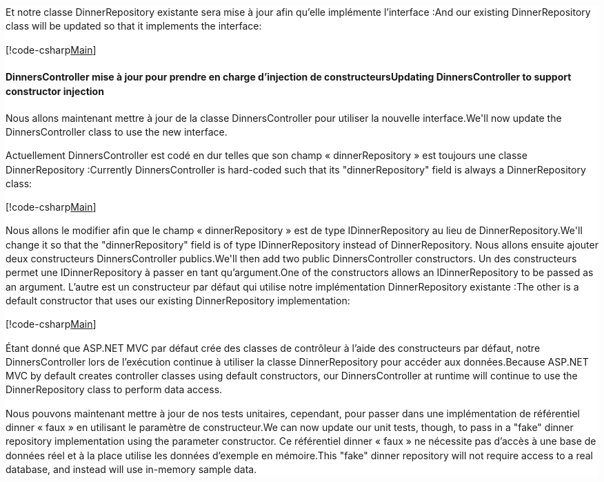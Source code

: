 <span data-ttu-id="0bb96-210">Et notre classe DinnerRepository existante sera mise à jour afin qu’elle implémente l’interface :</span><span class="sxs-lookup"><span data-stu-id="0bb96-210">And our existing DinnerRepository class will be updated so that it implements the interface:</span></span>

[!code-csharp[Main](enable-automated-unit-testing/samples/sample6.cs)]

#### <a name="updating-dinnerscontroller-to-support-constructor-injection"></a><span data-ttu-id="0bb96-211">DinnersController mise à jour pour prendre en charge d’injection de constructeurs</span><span class="sxs-lookup"><span data-stu-id="0bb96-211">Updating DinnersController to support constructor injection</span></span>

<span data-ttu-id="0bb96-212">Nous allons maintenant mettre à jour de la classe DinnersController pour utiliser la nouvelle interface.</span><span class="sxs-lookup"><span data-stu-id="0bb96-212">We'll now update the DinnersController class to use the new interface.</span></span>

<span data-ttu-id="0bb96-213">Actuellement DinnersController est codé en dur telles que son champ « dinnerRepository » est toujours une classe DinnerRepository :</span><span class="sxs-lookup"><span data-stu-id="0bb96-213">Currently DinnersController is hard-coded such that its "dinnerRepository" field is always a DinnerRepository class:</span></span>

[!code-csharp[Main](enable-automated-unit-testing/samples/sample7.cs)]

<span data-ttu-id="0bb96-214">Nous allons le modifier afin que le champ « dinnerRepository » est de type IDinnerRepository au lieu de DinnerRepository.</span><span class="sxs-lookup"><span data-stu-id="0bb96-214">We'll change it so that the "dinnerRepository" field is of type IDinnerRepository instead of DinnerRepository.</span></span> <span data-ttu-id="0bb96-215">Nous allons ensuite ajouter deux constructeurs DinnersController publics.</span><span class="sxs-lookup"><span data-stu-id="0bb96-215">We'll then add two public DinnersController constructors.</span></span> <span data-ttu-id="0bb96-216">Un des constructeurs permet une IDinnerRepository à passer en tant qu’argument.</span><span class="sxs-lookup"><span data-stu-id="0bb96-216">One of the constructors allows an IDinnerRepository to be passed as an argument.</span></span> <span data-ttu-id="0bb96-217">L’autre est un constructeur par défaut qui utilise notre implémentation DinnerRepository existante :</span><span class="sxs-lookup"><span data-stu-id="0bb96-217">The other is a default constructor that uses our existing DinnerRepository implementation:</span></span>

[!code-csharp[Main](enable-automated-unit-testing/samples/sample8.cs)]

<span data-ttu-id="0bb96-218">Étant donné que ASP.NET MVC par défaut crée des classes de contrôleur à l’aide des constructeurs par défaut, notre DinnersController lors de l’exécution continue à utiliser la classe DinnerRepository pour accéder aux données.</span><span class="sxs-lookup"><span data-stu-id="0bb96-218">Because ASP.NET MVC by default creates controller classes using default constructors, our DinnersController at runtime will continue to use the DinnerRepository class to perform data access.</span></span>

<span data-ttu-id="0bb96-219">Nous pouvons maintenant mettre à jour de nos tests unitaires, cependant, pour passer dans une implémentation de référentiel dinner « faux » en utilisant le paramètre de constructeur.</span><span class="sxs-lookup"><span data-stu-id="0bb96-219">We can now update our unit tests, though, to pass in a "fake" dinner repository implementation using the parameter constructor.</span></span> <span data-ttu-id="0bb96-220">Ce référentiel dinner « faux » ne nécessite pas d’accès à une base de données réel et à la place utilise les données d’exemple en mémoire.</span><span class="sxs-lookup"><span data-stu-id="0bb96-220">This "fake" dinner repository will not require access to a real database, and instead will use in-memory sample data.</span></span>
